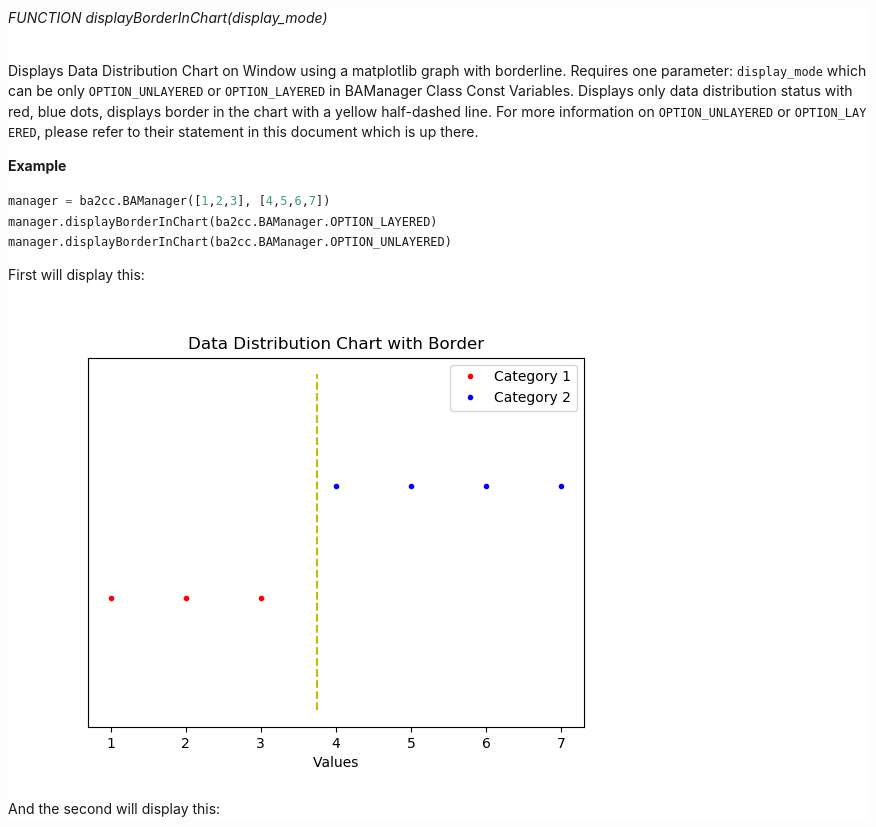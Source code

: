 ###### FUNCTION displayBorderInChart(display_mode)
Displays Data Distribution Chart on Window using a matplotlib graph with borderline. Requires one parameter: ```display_mode``` which can be only ```OPTION_UNLAYERED``` or ```OPTION_LAYERED``` in BAManager Class Const Variables. Displays only data distribution status with red, blue dots, displays border in the chart with a yellow half-dashed line. For more information on ```OPTION_UNLAYERED``` or ```OPTION_LAYERED```, please refer to their statement in this document which is up there.

**Example**
```python
manager = ba2cc.BAManager([1,2,3], [4,5,6,7])
manager.displayBorderInChart(ba2cc.BAManager.OPTION_LAYERED)
manager.displayBorderInChart(ba2cc.BAManager.OPTION_UNLAYERED)
```

First will display this:

![displayBorderInChart Example 1](./image/displayBorderInChart_optionLayered.png)

And the second will display this:
